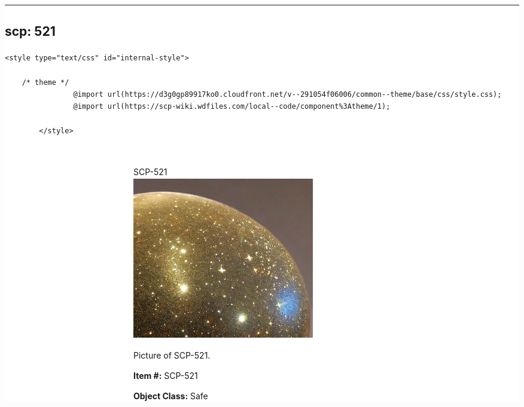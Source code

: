 
---
scp: 521
---

<head>
    <title>521 - SCP Foundation</title>
    
    <style type="text/css" id="internal-style">
                
        /* theme */
                    @import url(https://d3g0gp89917ko0.cloudfront.net/v--291054f06006/common--theme/base/css/style.css);
                    @import url(https://scp-wiki.wdfiles.com/local--code/component%3Atheme/1);
            
            </style>
<style>
iframe.scpnet-interwiki-frame { height: 0; }
</style>

</head>

<div id="main-content" style="margin: 50px 206px 20px 215px;">
<div id="action-area-top"></div>
<div id="page-title">SCP-521</div>
<div id="page-content">
<div style="text-align: right;"></div>
<div class="scp-image-block block-right" style="width:300px;"><img src="https://raw.githubusercontent.com/lucmaki/this-scp-does-not-exist/main/imgs/521.png" style="width:300px;" alt="521.jpg" class="image">
<div class="scp-image-caption" style="width:300px;">
<p>Picture of SCP-521.</p>
</div>
</div>
<p><strong>Item #:</strong> SCP-521</p>
<p><strong>Object Class:</strong> Safe</p>